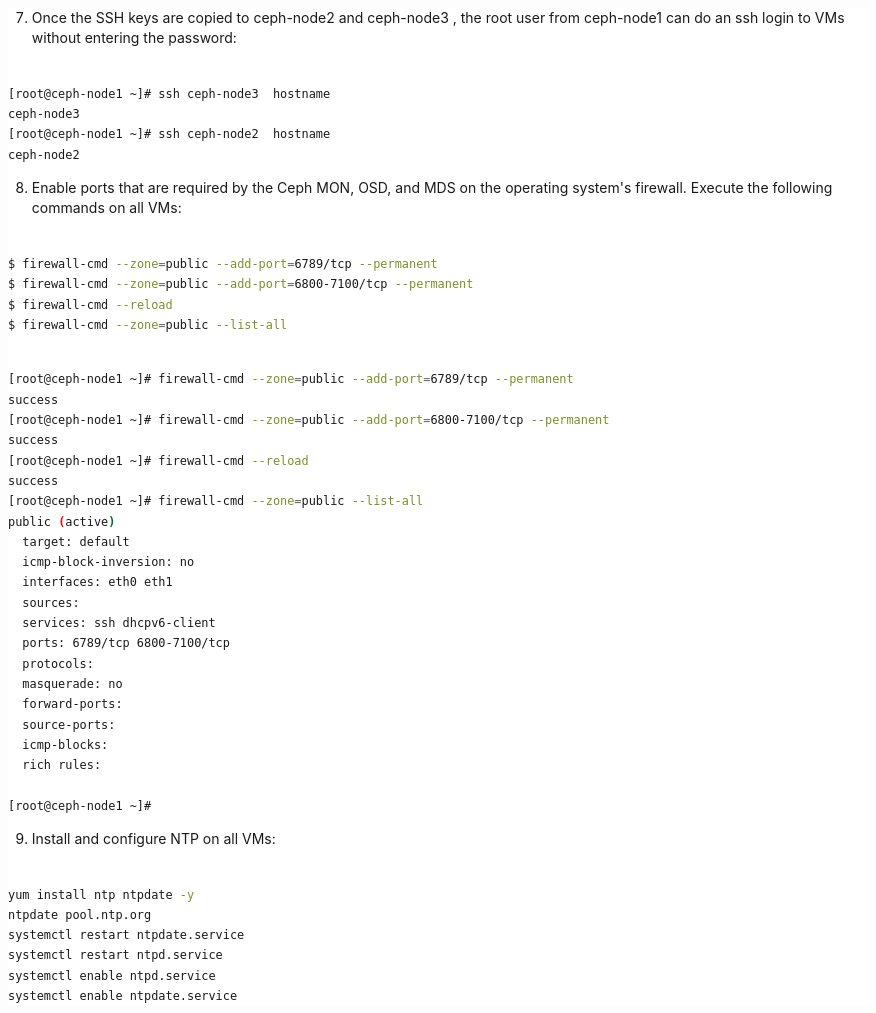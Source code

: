 7.  Once the SSH keys are copied to ceph-node2 and ceph-node3 , the root user from ceph-node1 can do an ssh login to VMs without entering the password:

```bash

[root@ceph-node1 ~]# ssh ceph-node3  hostname
ceph-node3
[root@ceph-node1 ~]# ssh ceph-node2  hostname
ceph-node2

```

8.  Enable ports that are required by the Ceph MON, OSD, and MDS on the operating system's firewall. Execute the following commands on all VMs:

```bash

$ firewall-cmd --zone=public --add-port=6789/tcp --permanent
$ firewall-cmd --zone=public --add-port=6800-7100/tcp --permanent
$ firewall-cmd --reload
$ firewall-cmd --zone=public --list-all


```
```bash

[root@ceph-node1 ~]# firewall-cmd --zone=public --add-port=6789/tcp --permanent
success
[root@ceph-node1 ~]# firewall-cmd --zone=public --add-port=6800-7100/tcp --permanent
success
[root@ceph-node1 ~]# firewall-cmd --reload
success
[root@ceph-node1 ~]# firewall-cmd --zone=public --list-all
public (active)
  target: default
  icmp-block-inversion: no
  interfaces: eth0 eth1
  sources: 
  services: ssh dhcpv6-client
  ports: 6789/tcp 6800-7100/tcp
  protocols: 
  masquerade: no
  forward-ports: 
  source-ports: 
  icmp-blocks: 
  rich rules: 
	
[root@ceph-node1 ~]#

```
9.  Install and configure NTP on all VMs:

```bash

yum install ntp ntpdate -y
ntpdate pool.ntp.org
systemctl restart ntpdate.service
systemctl restart ntpd.service
systemctl enable ntpd.service
systemctl enable ntpdate.service

```
